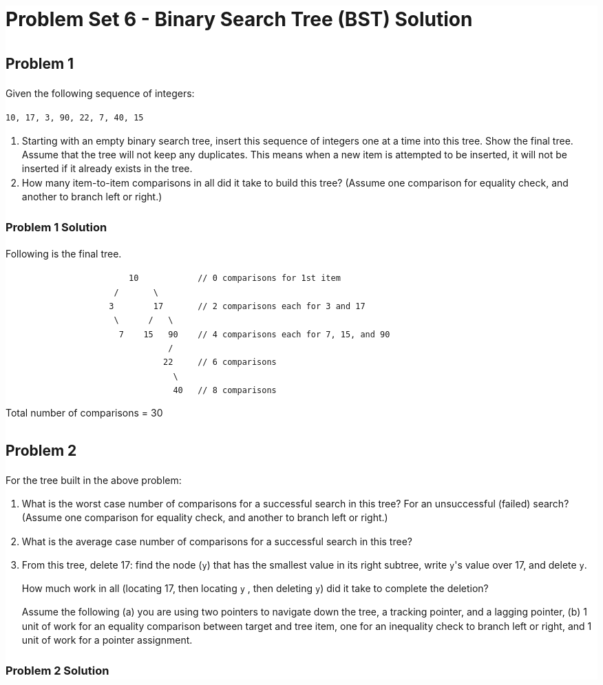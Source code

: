 # Problem Set 6 - Binary Search Tree (BST) Solution

## Problem 1

Given the following sequence of integers:

```
10, 17, 3, 90, 22, 7, 40, 15
```

1. Starting with an empty binary search tree, insert this sequence of integers one at a time into this tree. Show the final tree. Assume that the tree will not keep any duplicates. This means when a new item is attempted to be inserted, it will not be inserted if it already exists in the tree.
2. How many item-to-item comparisons in all did it take to build this tree? (Assume one comparison for equality check, and another to branch left or right.)

### Problem 1 Solution

Following is the final tree.

```
                         10            // 0 comparisons for 1st item
                      /       \
                     3        17       // 2 comparisons each for 3 and 17
                      \      /   \
                       7    15   90    // 4 comparisons each for 7, 15, and 90
                                 /
                                22     // 6 comparisons
                                  \
                                  40   // 8 comparisons
```

Total number of comparisons = 30

## Problem 2

For the tree built in the above problem:

1. What is the worst case number of comparisons for a successful search in this tree? For an unsuccessful (failed) search? (Assume one comparison for equality check, and another to branch left or right.)
2. What is the average case number of comparisons for a successful search in this tree?
3. From this tree, delete 17: find the node (`y`) that has the smallest value in its right subtree, write `y`'s value over 17, and delete `y`.

   How much work in all (locating 17, then locating `y` , then deleting `y`) did it take to complete the deletion?

   Assume the following (a) you are using two pointers to navigate down the tree, a tracking pointer, and a lagging pointer, (b) 1 unit of work for an equality comparison between target and tree item, one for an inequality check to branch left or right, and 1 unit of work for a pointer assignment.

### Problem 2 Solution
